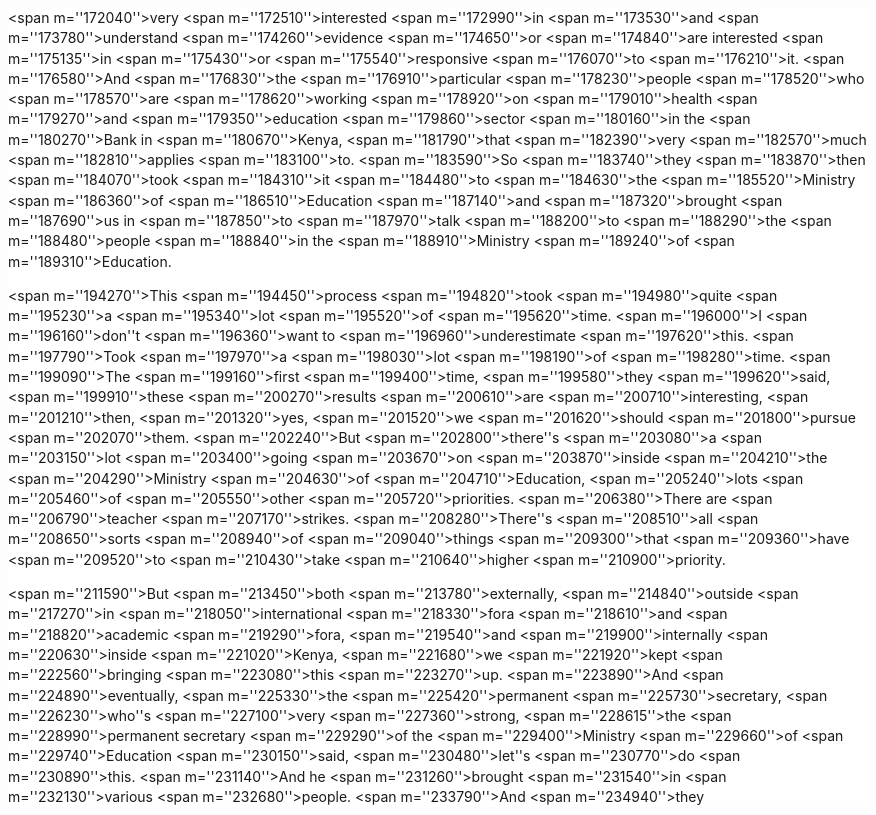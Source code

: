   <span m=''172040''>very</span> <span m=''172510''>interested</span> <span m=''172990''>in</span>
  <span m=''173530''>and</span> <span m=''173780''>understand</span> <span m=''174260''>evidence</span>
  <span m=''174650''>or</span> <span m=''174840''>are interested</span> <span m=''175135''>in</span>
  <span m=''175430''>or</span> <span m=''175540''>responsive</span> <span m=''176070''>to</span>
  <span m=''176210''>it.</span> <span m=''176580''>And</span> <span m=''176830''>the</span>
  <span m=''176910''>particular</span> <span m=''178230''>people</span> <span m=''178520''>who</span>
  <span m=''178570''>are</span> <span m=''178620''>working</span> <span m=''178920''>on</span>
  <span m=''179010''>health</span> <span m=''179270''>and</span> <span m=''179350''>education</span>
  <span m=''179860''>sector</span> <span m=''180160''>in the</span> <span m=''180270''>Bank
  in</span> <span m=''180670''>Kenya,</span> <span m=''181790''>that</span> <span
  m=''182390''>very</span> <span m=''182570''>much</span> <span m=''182810''>applies</span>
  <span m=''183100''>to.</span> <span m=''183590''>So</span> <span m=''183740''>they</span>
  <span m=''183870''>then</span> <span m=''184070''>took</span> <span m=''184310''>it</span>
  <span m=''184480''>to</span> <span m=''184630''>the</span> <span m=''185520''>Ministry</span>
  <span m=''186360''>of</span> <span m=''186510''>Education</span> <span m=''187140''>and</span>
  <span m=''187320''>brought</span> <span m=''187690''>us in</span> <span m=''187850''>to</span>
  <span m=''187970''>talk</span> <span m=''188200''>to</span> <span m=''188290''>the</span>
  <span m=''188480''>people</span> <span m=''188840''>in the</span> <span m=''188910''>Ministry</span>
  <span m=''189240''>of</span> <span m=''189310''>Education.</span> </p><p><span m=''194270''>This</span>
  <span m=''194450''>process</span> <span m=''194820''>took</span> <span m=''194980''>quite</span>
  <span m=''195230''>a</span> <span m=''195340''>lot</span> <span m=''195520''>of</span>
  <span m=''195620''>time.</span> <span m=''196000''>I</span> <span m=''196160''>don''t</span>
  <span m=''196360''>want to</span> <span m=''196960''>underestimate</span> <span
  m=''197620''>this.</span> <span m=''197790''>Took</span> <span m=''197970''>a</span>
  <span m=''198030''>lot</span> <span m=''198190''>of</span> <span m=''198280''>time.</span>
  <span m=''199090''>The</span> <span m=''199160''>first</span> <span m=''199400''>time,</span>
  <span m=''199580''>they</span> <span m=''199620''>said,</span> <span m=''199910''>these</span>
  <span m=''200270''>results</span> <span m=''200610''>are</span> <span m=''200710''>interesting,</span>
  <span m=''201210''>then,</span> <span m=''201320''>yes,</span> <span m=''201520''>we</span>
  <span m=''201620''>should</span> <span m=''201800''>pursue</span> <span m=''202070''>them.</span>
  <span m=''202240''>But</span> <span m=''202800''>there''s</span> <span m=''203080''>a</span>
  <span m=''203150''>lot</span> <span m=''203400''>going</span> <span m=''203670''>on</span>
  <span m=''203870''>inside</span> <span m=''204210''>the</span> <span m=''204290''>Ministry</span>
  <span m=''204630''>of</span> <span m=''204710''>Education,</span> <span m=''205240''>lots</span>
  <span m=''205460''>of</span> <span m=''205550''>other</span> <span m=''205720''>priorities.</span>
  <span m=''206380''>There are</span> <span m=''206790''>teacher</span> <span m=''207170''>strikes.</span>
  <span m=''208280''>There''s</span> <span m=''208510''>all</span> <span m=''208650''>sorts</span>
  <span m=''208940''>of</span> <span m=''209040''>things</span> <span m=''209300''>that</span>
  <span m=''209360''>have</span> <span m=''209520''>to</span> <span m=''210430''>take</span>
  <span m=''210640''>higher</span> <span m=''210900''>priority.</span> </p><p><span
  m=''211590''>But</span> <span m=''213450''>both</span> <span m=''213780''>externally,</span>
  <span m=''214840''>outside</span> <span m=''217270''>in</span> <span m=''218050''>international</span>
  <span m=''218330''>fora</span> <span m=''218610''>and</span> <span m=''218820''>academic</span>
  <span m=''219290''>fora,</span> <span m=''219540''>and</span> <span m=''219900''>internally</span>
  <span m=''220630''>inside</span> <span m=''221020''>Kenya,</span> <span m=''221680''>we</span>
  <span m=''221920''>kept</span> <span m=''222560''>bringing</span> <span m=''223080''>this</span>
  <span m=''223270''>up.</span> <span m=''223890''>And</span> <span m=''224890''>eventually,</span>
  <span m=''225330''>the</span> <span m=''225420''>permanent</span> <span m=''225730''>secretary,</span>
  <span m=''226230''>who''s</span> <span m=''227100''>very</span> <span m=''227360''>strong,</span>
  <span m=''228615''>the</span> <span m=''228990''>permanent secretary</span> <span
  m=''229290''>of the</span> <span m=''229400''>Ministry</span> <span m=''229660''>of</span>
  <span m=''229740''>Education</span> <span m=''230150''>said,</span> <span m=''230480''>let''s</span>
  <span m=''230770''>do</span> <span m=''230890''>this.</span> <span m=''231140''>And
  he</span> <span m=''231260''>brought</span> <span m=''231540''>in</span> <span m=''232130''>various</span>
  <span m=''232680''>people.</span> <span m=''233790''>And</span> <span m=''234940''>they</span>
